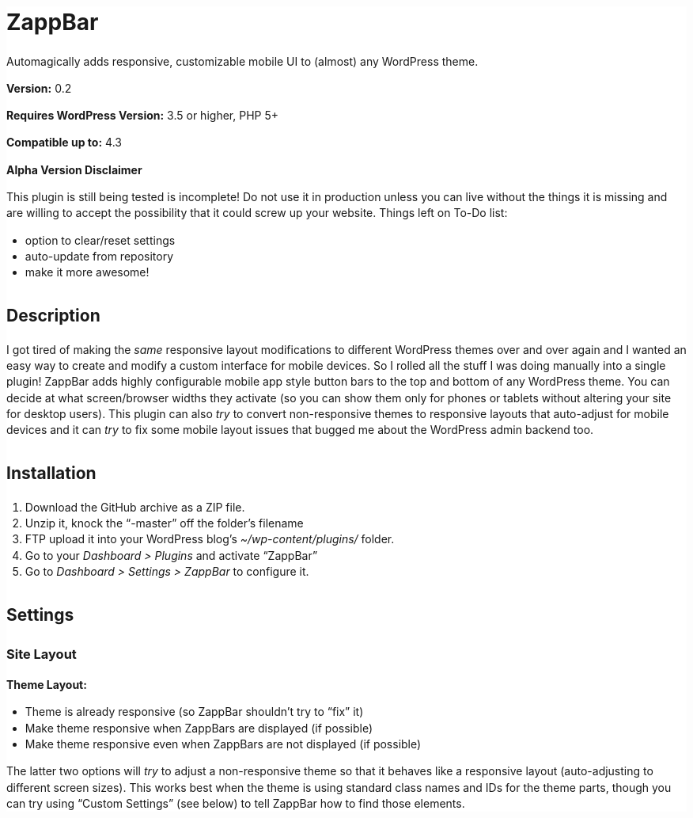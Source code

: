 # ZappBar

Automagically adds responsive, customizable mobile UI to (almost) any WordPress theme.

**Version:** 0.2

**Requires WordPress Version:** 3.5 or higher, PHP 5+

**Compatible up to:** 4.3

**Alpha Version Disclaimer**

This plugin is still being tested is incomplete!  Do not use it in production unless you can live without the things it is missing and are willing to accept the possibility that it could screw up your website.  Things left on To-Do list:

* option to clear/reset settings
* auto-update from repository
* make it more awesome!

## Description

I got tired of making the _same_ responsive layout modifications to different WordPress themes over and over again and I wanted an easy way to create and modify a custom interface for mobile devices.  So I rolled all the stuff I was doing manually into a single plugin! ZappBar adds highly configurable mobile app style button bars to the top and bottom of any WordPress theme.  You can decide at what screen/browser widths they activate (so you can show them only for phones or tablets without altering your site for desktop users).  This plugin can also *try* to convert non-responsive themes to responsive layouts that auto-adjust for mobile devices and it can *try* to fix some mobile layout issues that bugged me about the WordPress admin backend too.

## Installation

1. Download the GitHub archive as a ZIP file.  
2. Unzip it, knock the “-master” off the folder’s filename
3. FTP upload it into your WordPress blog’s _~/wp-content/plugins/_ folder.
4. Go to your _Dashboard > Plugins_ and activate “ZappBar”
5. Go to _Dashboard > Settings > ZappBar_ to configure it.


## Settings

### Site Layout

**Theme Layout:** 
* Theme is already responsive (so ZappBar shouldn’t try to “fix” it)
* Make theme responsive when ZappBars are displayed (if possible)
* Make theme responsive even when ZappBars are not displayed (if possible)

The latter two options will _try_ to adjust a non-responsive theme so that it behaves like a responsive layout (auto-adjusting to different screen sizes).  This works best when the theme is using standard class names and IDs for the theme parts, though you can try using “Custom Settings” (see below) to tell ZappBar how to find those elements.
